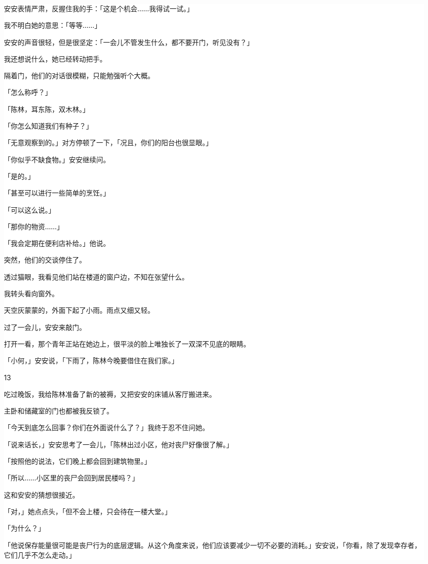 安安表情严肃，反握住我的手：「这是个机会……我得试一试。」

我不明白她的意思：「等等……」

安安的声音很轻，但是很坚定：「一会儿不管发生什么，都不要开门，听见没有？」

我还想说什么，她已经转动把手。

隔着门，他们的对话很模糊，只能勉强听个大概。

「怎么称呼？」

「陈林，耳东陈，双木林。」

「你怎么知道我们有种子？」

「无意观察到的。」对方停顿了一下，「况且，你们的阳台也很显眼。」

「你似乎不缺食物。」安安继续问。

「是的。」

「甚至可以进行一些简单的烹饪。」

「可以这么说。」

「那你的物资……」

「我会定期在便利店补给。」他说。

突然，他们的交谈停住了。

透过猫眼，我看见他们站在楼道的窗户边，不知在张望什么。

我转头看向窗外。

天空灰蒙蒙的，外面下起了小雨。雨点又细又轻。

过了一会儿，安安来敲门。

打开一看，那个青年正站在她边上，很平淡的脸上唯独长了一双深不见底的眼睛。

「小何，」安安说，「下雨了，陈林今晚要借住在我们家。」

13

吃过晚饭，我给陈林准备了新的被褥，又把安安的床铺从客厅搬进来。

主卧和储藏室的门也都被我反锁了。

「今天到底怎么回事？你们在外面说什么了？」我终于忍不住问她。

「说来话长，」安安思考了一会儿，「陈林出过小区，他对丧尸好像很了解。」

「按照他的说法，它们晚上都会回到建筑物里。」

「所以……小区里的丧尸会回到居民楼吗？」

这和安安的猜想很接近。

「对，」她点点头，「但不会上楼，只会待在一楼大堂。」

「为什么？」

「他说保存能量很可能是丧尸行为的底层逻辑。从这个角度来说，他们应该要减少一切不必要的消耗。」安安说，「你看，除了发现幸存者，它们几乎不怎么走动。」
